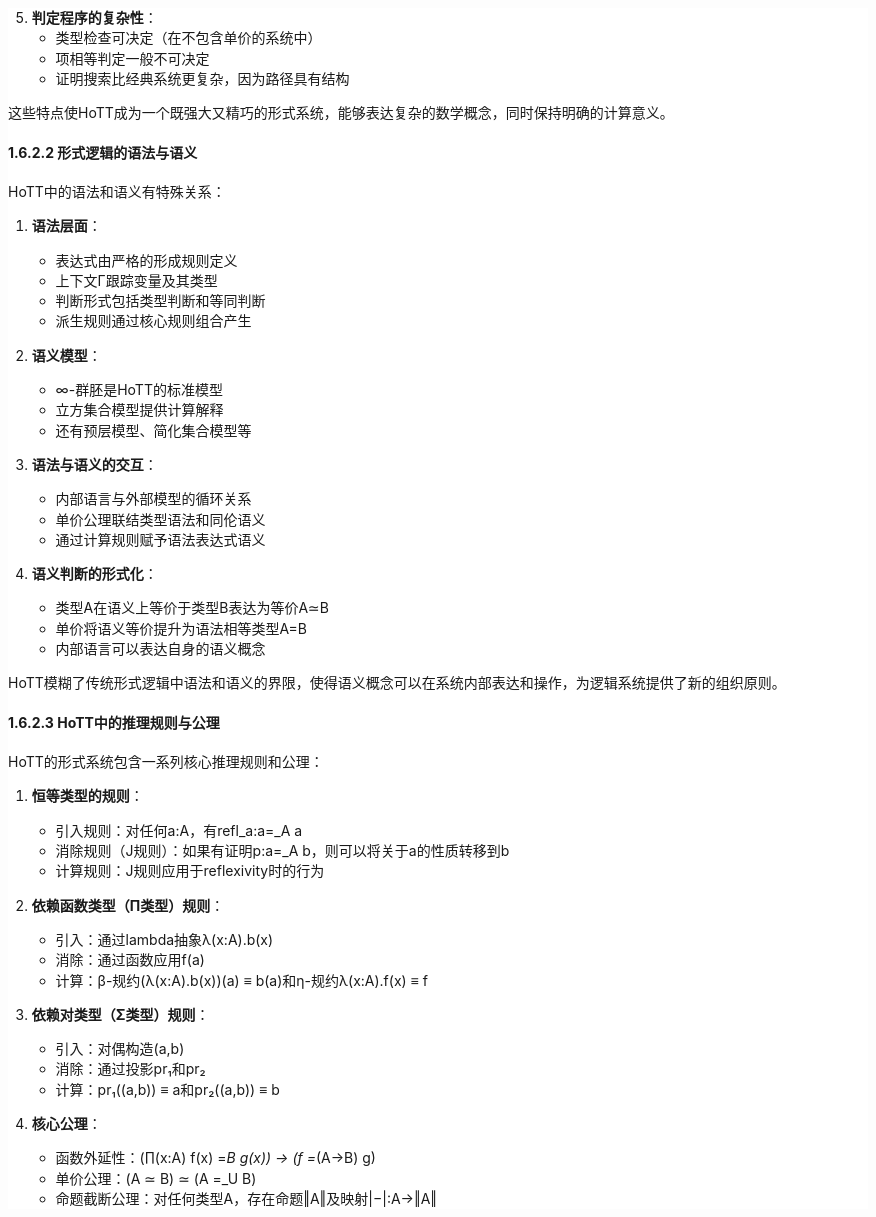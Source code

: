 5. **判定程序的复杂性**：
   - 类型检查可决定（在不包含单价的系统中）
   - 项相等判定一般不可决定
   - 证明搜索比经典系统更复杂，因为路径具有结构

这些特点使HoTT成为一个既强大又精巧的形式系统，能够表达复杂的数学概念，同时保持明确的计算意义。

#### 1.6.2.2 形式逻辑的语法与语义

HoTT中的语法和语义有特殊关系：

1. **语法层面**：
   - 表达式由严格的形成规则定义
   - 上下文Γ跟踪变量及其类型
   - 判断形式包括类型判断和等同判断
   - 派生规则通过核心规则组合产生

2. **语义模型**：
   - ∞-群胚是HoTT的标准模型
   - 立方集合模型提供计算解释
   - 还有预层模型、简化集合模型等

3. **语法与语义的交互**：
   - 内部语言与外部模型的循环关系
   - 单价公理联结类型语法和同伦语义
   - 通过计算规则赋予语法表达式语义

4. **语义判断的形式化**：
   - 类型A在语义上等价于类型B表达为等价A≃B
   - 单价将语义等价提升为语法相等类型A=B
   - 内部语言可以表达自身的语义概念

HoTT模糊了传统形式逻辑中语法和语义的界限，使得语义概念可以在系统内部表达和操作，为逻辑系统提供了新的组织原则。

#### 1.6.2.3 HoTT中的推理规则与公理

HoTT的形式系统包含一系列核心推理规则和公理：

1. **恒等类型的规则**：
   - 引入规则：对任何a:A，有refl_a:a=_A a
   - 消除规则（J规则）：如果有证明p:a=_A b，则可以将关于a的性质转移到b
   - 计算规则：J规则应用于reflexivity时的行为

2. **依赖函数类型（Π类型）规则**：
   - 引入：通过lambda抽象λ(x:A).b(x)
   - 消除：通过函数应用f(a)
   - 计算：β-规约(λ(x:A).b(x))(a) ≡ b(a)和η-规约λ(x:A).f(x) ≡ f

3. **依赖对类型（Σ类型）规则**：
   - 引入：对偶构造(a,b)
   - 消除：通过投影pr₁和pr₂
   - 计算：pr₁((a,b)) ≡ a和pr₂((a,b)) ≡ b

4. **核心公理**：
   - 函数外延性：(∏(x:A) f(x) =_B g(x)) → (f =_(A→B) g)
   - 单价公理：(A ≃ B) ≃ (A =_U B)
   - 命题截断公理：对任何类型A，存在命题‖A‖及映射|−|:A→‖A‖

